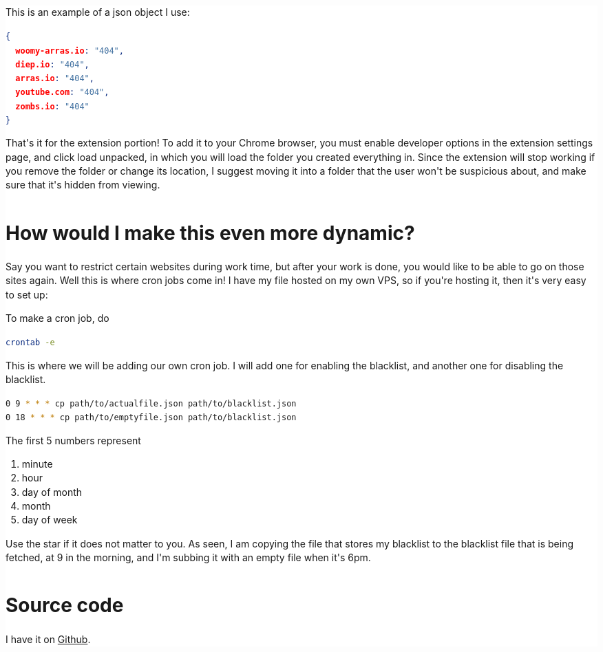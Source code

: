 This is an example of a json object I use:
```json
{
  woomy-arras.io: "404",
  diep.io: "404",
  arras.io: "404",
  youtube.com: "404",
  zombs.io: "404"
}
```

That's it for the extension portion! To add it to your Chrome browser, you must enable developer options in the extension settings page, and click load unpacked, in which you will load the folder you created everything in. Since the extension will stop working if you remove the folder or change its location, I suggest moving it into a folder that the user won't be suspicious about, and make sure that it's hidden from viewing.

# How would I make this even more dynamic?

Say you want to restrict certain websites during work time, but after your work is done, you would like to be able to go on those sites again. Well this is where cron jobs come in! I have my file hosted on my own VPS, so if you're hosting it, then it's very easy to set up:

To make a cron job, do 

```bash
crontab -e
```

This is where we will be adding our own cron job. I will add one for enabling the blacklist, 
and another one for disabling the blacklist.

```bash
0 9 * * * cp path/to/actualfile.json path/to/blacklist.json
0 18 * * * cp path/to/emptyfile.json path/to/blacklist.json
```

The first 5 numbers represent 
1. minute
2. hour
3. day of month
4. month
5. day of week

Use the star if it does not matter to you.
As seen, I am copying the file that stores my blacklist to the blacklist file that is being fetched, at 9 in the morning, and I'm subbing it with an empty file when it's 6pm.

# Source code

I have it on [Github](https://github.com/fairnightzz/block-websites).









